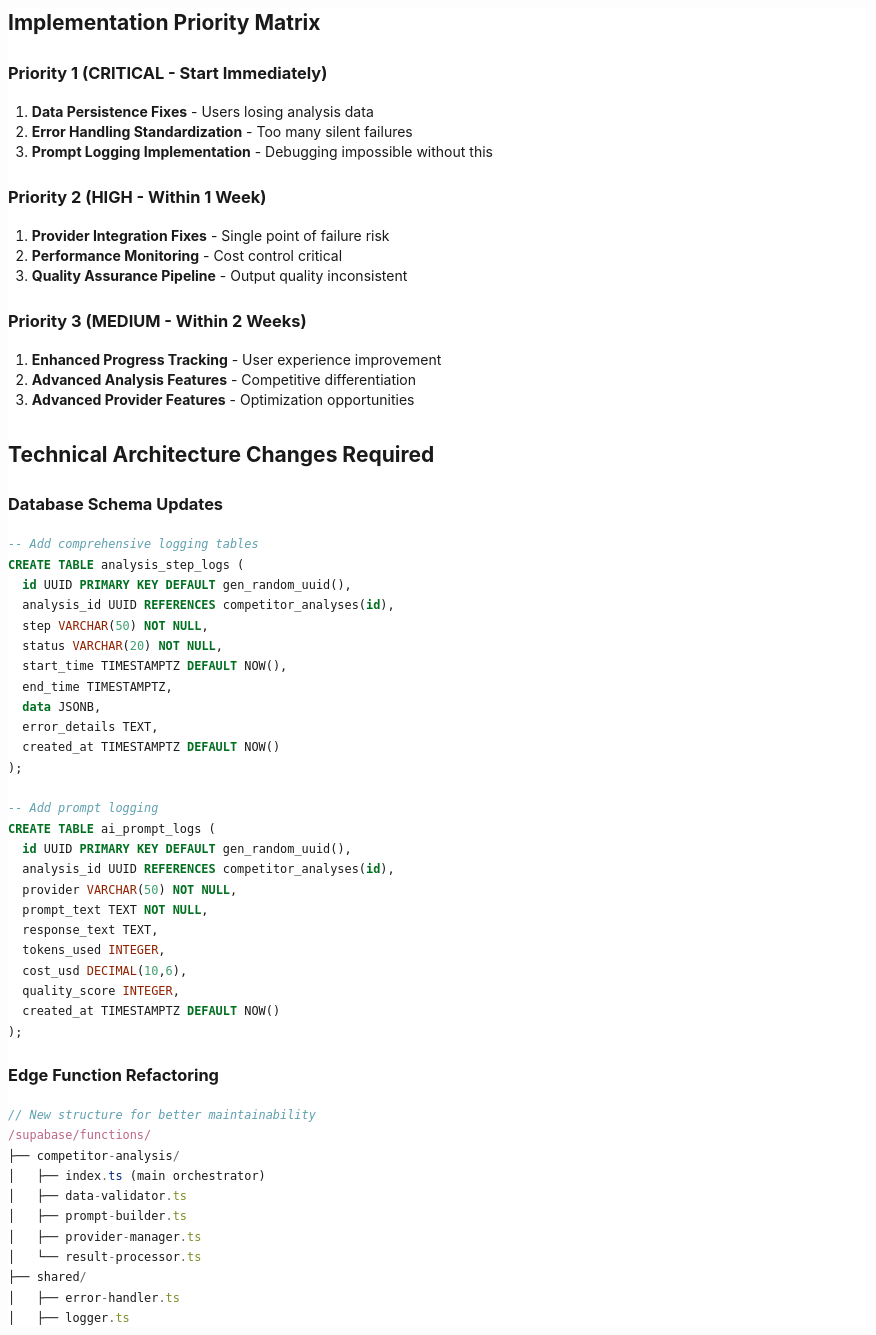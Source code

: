 ## Implementation Priority Matrix

### Priority 1 (CRITICAL - Start Immediately)
1. **Data Persistence Fixes** - Users losing analysis data
2. **Error Handling Standardization** - Too many silent failures
3. **Prompt Logging Implementation** - Debugging impossible without this

### Priority 2 (HIGH - Within 1 Week)  
1. **Provider Integration Fixes** - Single point of failure risk
2. **Performance Monitoring** - Cost control critical
3. **Quality Assurance Pipeline** - Output quality inconsistent

### Priority 3 (MEDIUM - Within 2 Weeks)
1. **Enhanced Progress Tracking** - User experience improvement
2. **Advanced Analysis Features** - Competitive differentiation
3. **Advanced Provider Features** - Optimization opportunities

## Technical Architecture Changes Required

### Database Schema Updates
```sql
-- Add comprehensive logging tables
CREATE TABLE analysis_step_logs (
  id UUID PRIMARY KEY DEFAULT gen_random_uuid(),
  analysis_id UUID REFERENCES competitor_analyses(id),
  step VARCHAR(50) NOT NULL,
  status VARCHAR(20) NOT NULL,
  start_time TIMESTAMPTZ DEFAULT NOW(),
  end_time TIMESTAMPTZ,
  data JSONB,
  error_details TEXT,
  created_at TIMESTAMPTZ DEFAULT NOW()
);

-- Add prompt logging
CREATE TABLE ai_prompt_logs (
  id UUID PRIMARY KEY DEFAULT gen_random_uuid(),
  analysis_id UUID REFERENCES competitor_analyses(id),
  provider VARCHAR(50) NOT NULL,
  prompt_text TEXT NOT NULL,
  response_text TEXT,
  tokens_used INTEGER,
  cost_usd DECIMAL(10,6),
  quality_score INTEGER,
  created_at TIMESTAMPTZ DEFAULT NOW()
);
```

### Edge Function Refactoring
```typescript
// New structure for better maintainability
/supabase/functions/
├── competitor-analysis/
│   ├── index.ts (main orchestrator)
│   ├── data-validator.ts
│   ├── prompt-builder.ts
│   ├── provider-manager.ts
│   └── result-processor.ts
├── shared/
│   ├── error-handler.ts
│   ├── logger.ts
```